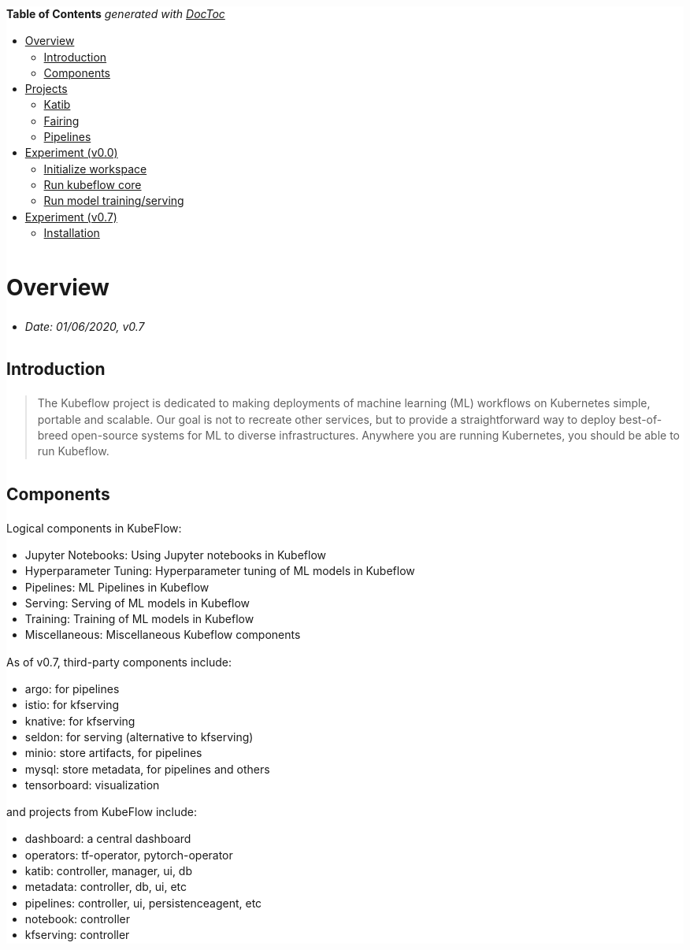 

**Table of Contents**  *generated with [DocToc](https://github.com/thlorenz/doctoc)*

- [Overview](#overview)
  - [Introduction](#introduction)
  - [Components](#components)
- [Projects](#projects)
  - [Katib](#katib)
  - [Fairing](#fairing)
  - [Pipelines](#pipelines)
- [Experiment (v0.0)](#experiment-v00)
  - [Initialize workspace](#initialize-workspace)
  - [Run kubeflow core](#run-kubeflow-core)
  - [Run model training/serving](#run-model-trainingserving)
- [Experiment (v0.7)](#experiment-v07)
  - [Installation](#installation)



# Overview

- *Date: 01/06/2020, v0.7*

## Introduction

> The Kubeflow project is dedicated to making deployments of machine learning (ML) workflows on
> Kubernetes simple, portable and scalable. Our goal is not to recreate other services, but to
> provide a straightforward way to deploy best-of-breed open-source systems for ML to diverse
> infrastructures. Anywhere you are running Kubernetes, you should be able to run Kubeflow.

## Components

Logical components in KubeFlow:
- Jupyter Notebooks: Using Jupyter notebooks in Kubeflow
- Hyperparameter Tuning: Hyperparameter tuning of ML models in Kubeflow
- Pipelines: ML Pipelines in Kubeflow
- Serving: Serving of ML models in Kubeflow
- Training: Training of ML models in Kubeflow
- Miscellaneous: Miscellaneous Kubeflow components

As of v0.7, third-party components include:
- argo: for pipelines
- istio: for kfserving
- knative: for kfserving
- seldon: for serving (alternative to kfserving)
- minio: store artifacts, for pipelines
- mysql: store metadata, for pipelines and others
- tensorboard: visualization

and projects from KubeFlow include:
- dashboard: a central dashboard
- operators: tf-operator, pytorch-operator
- katib: controller, manager, ui, db
- metadata: controller, db, ui, etc
- pipelines: controller, ui, persistenceagent, etc
- notebook: controller
- kfserving: controller
